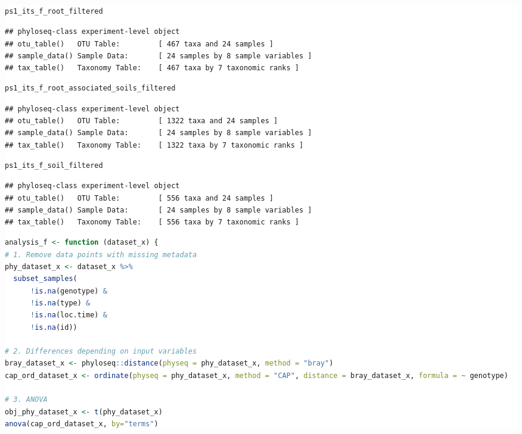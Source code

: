 ``` r
ps1_its_f_root_filtered
```

    ## phyloseq-class experiment-level object
    ## otu_table()   OTU Table:         [ 467 taxa and 24 samples ]
    ## sample_data() Sample Data:       [ 24 samples by 8 sample variables ]
    ## tax_table()   Taxonomy Table:    [ 467 taxa by 7 taxonomic ranks ]

``` r
ps1_its_f_root_associated_soils_filtered
```

    ## phyloseq-class experiment-level object
    ## otu_table()   OTU Table:         [ 1322 taxa and 24 samples ]
    ## sample_data() Sample Data:       [ 24 samples by 8 sample variables ]
    ## tax_table()   Taxonomy Table:    [ 1322 taxa by 7 taxonomic ranks ]

``` r
ps1_its_f_soil_filtered
```

    ## phyloseq-class experiment-level object
    ## otu_table()   OTU Table:         [ 556 taxa and 24 samples ]
    ## sample_data() Sample Data:       [ 24 samples by 8 sample variables ]
    ## tax_table()   Taxonomy Table:    [ 556 taxa by 7 taxonomic ranks ]

``` r
analysis_f <- function (dataset_x) {
# 1. Remove data points with missing metadata
phy_dataset_x <- dataset_x %>%
  subset_samples(
      !is.na(genotype) &
      !is.na(type) &
      !is.na(loc.time) &
      !is.na(id))

# 2. Differences depending on input variables
bray_dataset_x <- phyloseq::distance(physeq = phy_dataset_x, method = "bray")
cap_ord_dataset_x <- ordinate(physeq = phy_dataset_x, method = "CAP", distance = bray_dataset_x, formula = ~ genotype)

# 3. ANOVA
obj_phy_dataset_x <- t(phy_dataset_x)
anova(cap_ord_dataset_x, by="terms")
```
